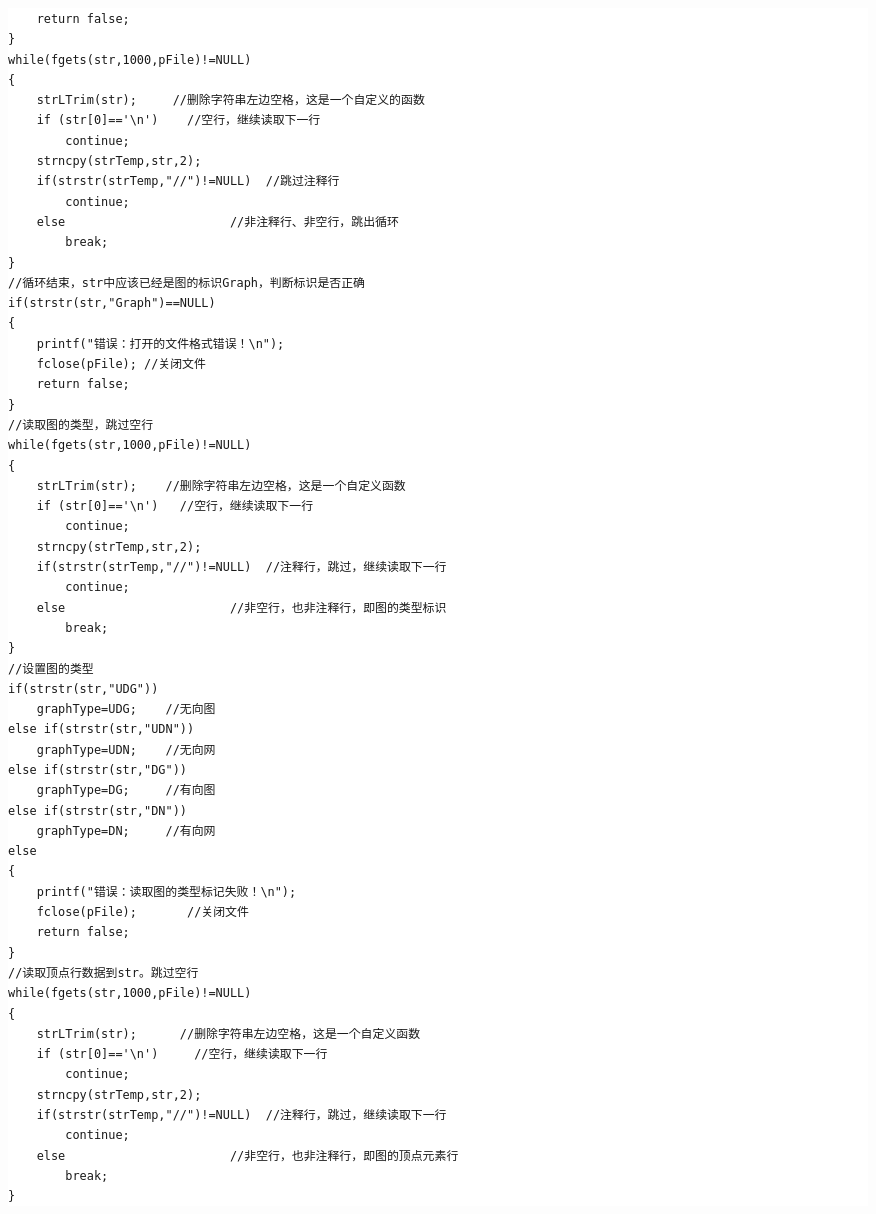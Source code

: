 		return false;
	}
	while(fgets(str,1000,pFile)!=NULL)
	{
		strLTrim(str);     //删除字符串左边空格，这是一个自定义的函数
		if (str[0]=='\n')    //空行，继续读取下一行
			continue;
		strncpy(strTemp,str,2);
		if(strstr(strTemp,"//")!=NULL)  //跳过注释行
			continue;
		else                       //非注释行、非空行，跳出循环
			break;
	}
    //循环结束，str中应该已经是图的标识Graph，判断标识是否正确
	if(strstr(str,"Graph")==NULL)
	{
		printf("错误：打开的文件格式错误！\n");
		fclose(pFile); //关闭文件
		return false;
	}
	//读取图的类型，跳过空行
	while(fgets(str,1000,pFile)!=NULL)
	{
		strLTrim(str);    //删除字符串左边空格，这是一个自定义函数
		if (str[0]=='\n')   //空行，继续读取下一行
			continue;
		strncpy(strTemp,str,2);
		if(strstr(strTemp,"//")!=NULL)  //注释行，跳过，继续读取下一行
			continue;		
		else                       //非空行，也非注释行，即图的类型标识
			break;
	}
    //设置图的类型
	if(strstr(str,"UDG"))
		graphType=UDG;    //无向图
	else if(strstr(str,"UDN"))
		graphType=UDN;    //无向网
	else if(strstr(str,"DG"))
		graphType=DG;     //有向图
	else if(strstr(str,"DN"))
		graphType=DN;     //有向网
	else
	{
		printf("错误：读取图的类型标记失败！\n");
		fclose(pFile);       //关闭文件
		return false;
	}
	//读取顶点行数据到str。跳过空行
	while(fgets(str,1000,pFile)!=NULL)
	{
		strLTrim(str);      //删除字符串左边空格，这是一个自定义函数
		if (str[0]=='\n')     //空行，继续读取下一行
			continue;
		strncpy(strTemp,str,2);
		if(strstr(strTemp,"//")!=NULL)  //注释行，跳过，继续读取下一行
			continue;		
		else                       //非空行，也非注释行，即图的顶点元素行
			break;
	}
